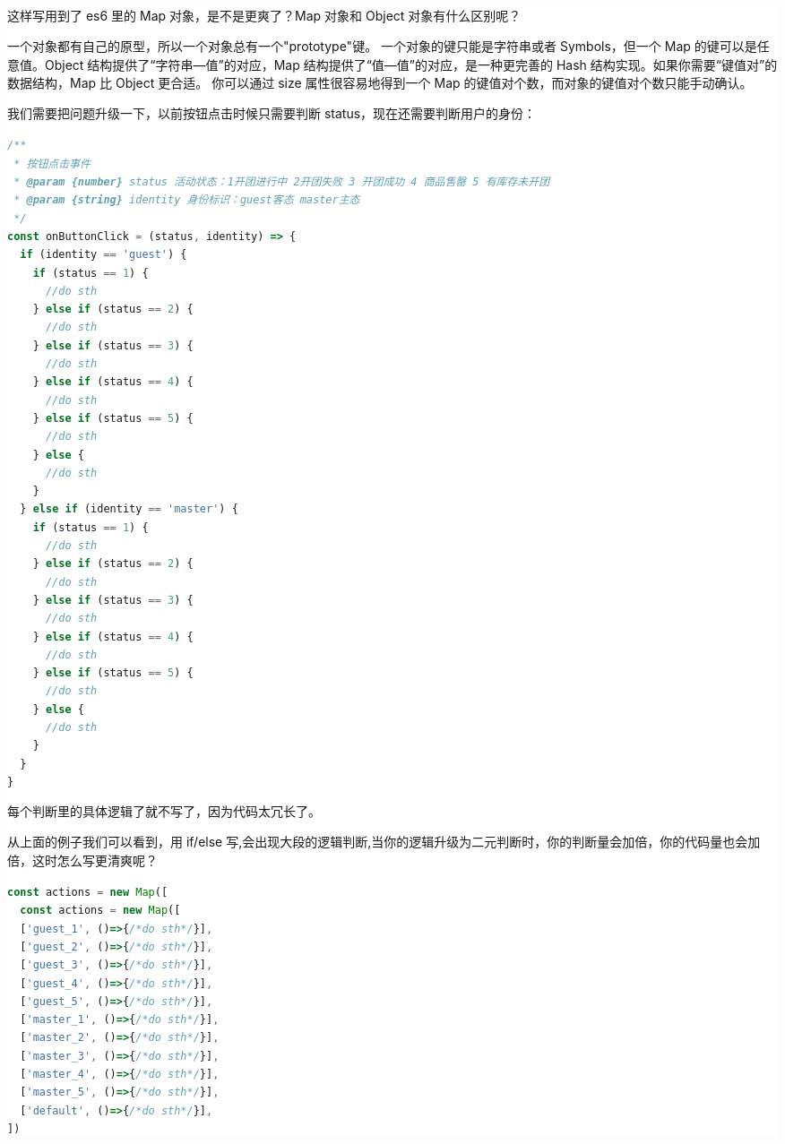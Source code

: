 这样写用到了 es6 里的 Map 对象，是不是更爽了？Map 对象和 Object 对象有什么区别呢？

一个对象都有自己的原型，所以一个对象总有一个"prototype"键。
一个对象的键只能是字符串或者 Symbols，但一个 Map 的键可以是任意值。Object 结构提供了“字符串—值”的对应，Map 结构提供了“值—值”的对应，是一种更完善的 Hash 结构实现。如果你需要“键值对”的数据结构，Map 比 Object 更合适。
你可以通过 size 属性很容易地得到一个 Map 的键值对个数，而对象的键值对个数只能手动确认。

我们需要把问题升级一下，以前按钮点击时候只需要判断 status，现在还需要判断用户的身份：

```js
/**
 * 按钮点击事件
 * @param {number} status 活动状态：1开团进行中 2开团失败 3 开团成功 4 商品售罄 5 有库存未开团
 * @param {string} identity 身份标识：guest客态 master主态
 */
const onButtonClick = (status, identity) => {
  if (identity == 'guest') {
    if (status == 1) {
      //do sth
    } else if (status == 2) {
      //do sth
    } else if (status == 3) {
      //do sth
    } else if (status == 4) {
      //do sth
    } else if (status == 5) {
      //do sth
    } else {
      //do sth
    }
  } else if (identity == 'master') {
    if (status == 1) {
      //do sth
    } else if (status == 2) {
      //do sth
    } else if (status == 3) {
      //do sth
    } else if (status == 4) {
      //do sth
    } else if (status == 5) {
      //do sth
    } else {
      //do sth
    }
  }
}
```

每个判断里的具体逻辑了就不写了，因为代码太冗长了。

从上面的例子我们可以看到，用 if/else 写,会出现大段的逻辑判断,当你的逻辑升级为二元判断时，你的判断量会加倍，你的代码量也会加倍，这时怎么写更清爽呢？

```js
const actions = new Map([
  const actions = new Map([
  ['guest_1', ()=>{/*do sth*/}],
  ['guest_2', ()=>{/*do sth*/}],
  ['guest_3', ()=>{/*do sth*/}],
  ['guest_4', ()=>{/*do sth*/}],
  ['guest_5', ()=>{/*do sth*/}],
  ['master_1', ()=>{/*do sth*/}],
  ['master_2', ()=>{/*do sth*/}],
  ['master_3', ()=>{/*do sth*/}],
  ['master_4', ()=>{/*do sth*/}],
  ['master_5', ()=>{/*do sth*/}],
  ['default', ()=>{/*do sth*/}],
])
```